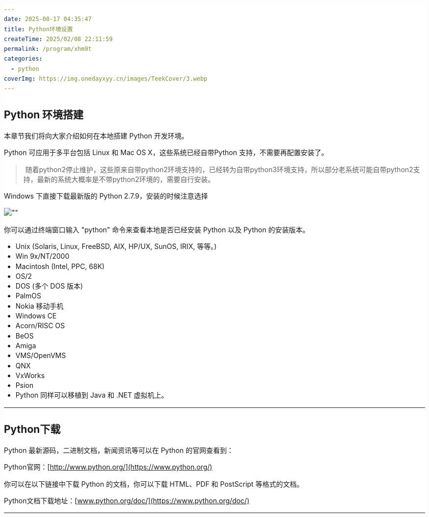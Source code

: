 ```yaml
---
date: 2025-08-17 04:35:47
title: Python环境设置
createTime: 2025/02/08 22:11:59
permalink: /program/xhm9t
categories:
  - python
coverImg: https://img.onedayxyy.cn/images/TeekCover/3.webp
---
```

## Python 环境搭建

本章节我们将向大家介绍如何在本地搭建 Python 开发环境。

Python 可应用于多平台包括 Linux 和 Mac OS X，这些系统已经自带Python 支持，不需要再配置安装了。

>  随着python2停止维护，这些原来自带python2环境支持的，已经转为自带python3环境支持，所以部分老系统可能自带python2支持，最新的系统大概率是不带python2环境的，需要自行安装。

Windows 下直接下载最新版的 Python 2.7.9，安装的时候注意选择  

![""](/public/1475236513833415.png)  

你可以通过终端窗口输入 "python" 命令来查看本地是否已经安装 Python 以及 Python 的安装版本。

- Unix (Solaris, Linux, FreeBSD, AIX, HP/UX, SunOS, IRIX, 等等。)
- Win 9x/NT/2000
- Macintosh (Intel, PPC, 68K)
- OS/2
- DOS (多个 DOS 版本)
- PalmOS
- Nokia 移动手机
- Windows CE
- Acorn/RISC OS
- BeOS
- Amiga
- VMS/OpenVMS
- QNX
- VxWorks
- Psion
- Python 同样可以移植到 Java 和 .NET 虚拟机上。

---

## Python下载

Python 最新源码，二进制文档，新闻资讯等可以在 Python 的官网查看到：

Python官网：[http://www.python.org/](https://www.python.org/)

你可以在以下链接中下载 Python 的文档，你可以下载 HTML、PDF 和 PostScript 等格式的文档。

Python文档下载地址：[www.python.org/doc/](https://www.python.org/doc/)

---